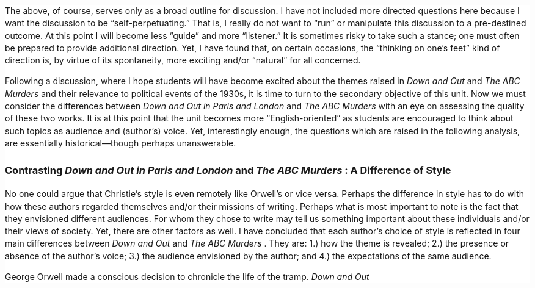 The above, of course, serves only as a broad outline for discussion. I have not included more directed questions here because I want the discussion to be “self-perpetuating.” That is, I really do not want to “run” or manipulate this discussion to a pre-destined outcome. At this point I will become less “guide” and more “listener.” It is sometimes risky to take such a stance; one must often be prepared to provide additional direction. Yet, I have found that, on certain occasions, the “thinking on one’s feet” kind of direction is, by virtue of its spontaneity, more exciting and/or “natural” for all concerned.
</p>
<p>
Following a discussion, where I hope students will have become excited about the themes raised in
<i>
Down and Out
</i>
and
<i>
The ABC Murders
</i>
and their relevance to political events of the 1930s, it is time to turn to the secondary objective of this unit. Now we must consider the differences between
<i>
Down and Out in Paris and London
</i>
and
<i>
The ABC Murders
</i>
with an eye on assessing the quality of these two works. It is at this point that the unit becomes more “English-oriented” as students are encouraged to think about such topics as audience and (author’s) voice. Yet, interestingly enough, the questions which are raised in the following analysis, are essentially historical—though perhaps unanswerable.
</p>
<h3>
Contrasting
<i>
Down and Out in Paris and London
</i>
and
<i>
The ABC Murders
</i>
: A Difference of Style
</h3>
No one could argue that Christie’s style is even remotely like Orwell’s or vice versa. Perhaps the difference in style has to do with how these authors regarded themselves and/or their missions of writing. Perhaps what is most important to note is the fact that they envisioned different audiences. For whom they chose to write may tell us something important about these individuals and/or their views of society. Yet, there are other factors as well. I have concluded that each author’s choice of style is reflected in four main differences between
<i>
Down and Out
</i>
and
<i>
The ABC Murders
</i>
. They are: 1.) how the theme is revealed; 2.) the presence or absence of the author’s voice; 3.) the audience envisioned by the author; and 4.) the expectations of the same audience.
<p>
George Orwell made a conscious decision to chronicle the life of the tramp.
<i>
Down and Out
</i>